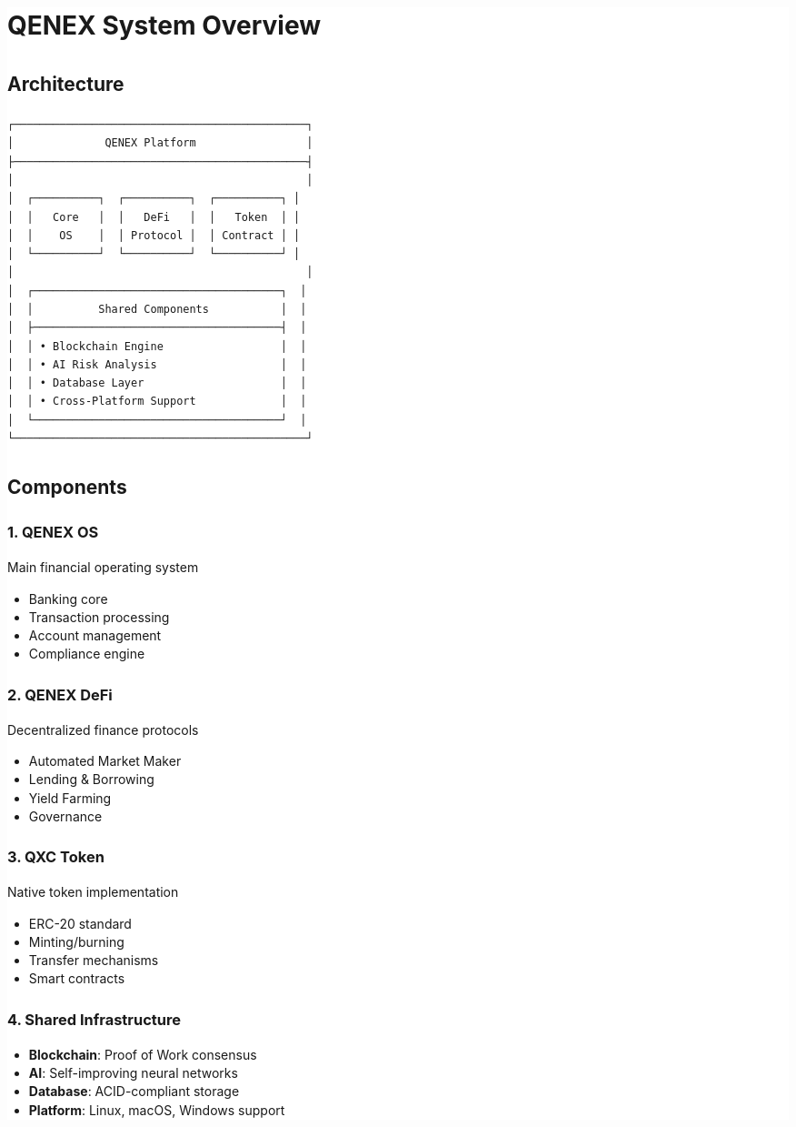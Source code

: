 # QENEX System Overview

## Architecture

```
┌─────────────────────────────────────────────┐
│              QENEX Platform                 │
├─────────────────────────────────────────────┤
│                                             │
│  ┌──────────┐  ┌──────────┐  ┌──────────┐ │
│  │   Core   │  │   DeFi   │  │   Token  │ │
│  │    OS    │  │ Protocol │  │ Contract │ │
│  └──────────┘  └──────────┘  └──────────┘ │
│                                             │
│  ┌──────────────────────────────────────┐  │
│  │          Shared Components           │  │
│  ├──────────────────────────────────────┤  │
│  │ • Blockchain Engine                  │  │
│  │ • AI Risk Analysis                   │  │
│  │ • Database Layer                     │  │
│  │ • Cross-Platform Support             │  │
│  └──────────────────────────────────────┘  │
└─────────────────────────────────────────────┘
```

## Components

### 1. QENEX OS
Main financial operating system
- Banking core
- Transaction processing
- Account management
- Compliance engine

### 2. QENEX DeFi
Decentralized finance protocols
- Automated Market Maker
- Lending & Borrowing
- Yield Farming
- Governance

### 3. QXC Token
Native token implementation
- ERC-20 standard
- Minting/burning
- Transfer mechanisms
- Smart contracts

### 4. Shared Infrastructure
- **Blockchain**: Proof of Work consensus
- **AI**: Self-improving neural networks
- **Database**: ACID-compliant storage
- **Platform**: Linux, macOS, Windows support
